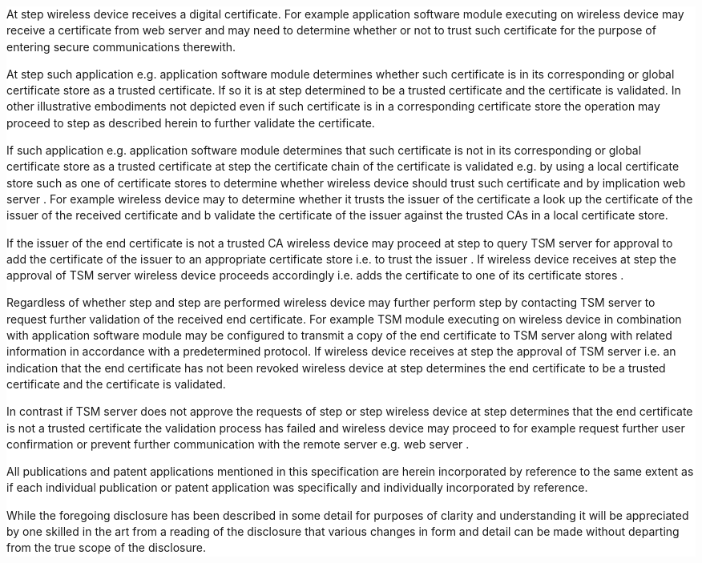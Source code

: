 At step wireless device receives a digital certificate. For example application software module executing on wireless device may receive a certificate from web server and may need to determine whether or not to trust such certificate for the purpose of entering secure communications therewith.

At step such application e.g. application software module determines whether such certificate is in its corresponding or global certificate store as a trusted certificate. If so it is at step determined to be a trusted certificate and the certificate is validated. In other illustrative embodiments not depicted even if such certificate is in a corresponding certificate store the operation may proceed to step as described herein to further validate the certificate.

If such application e.g. application software module determines that such certificate is not in its corresponding or global certificate store as a trusted certificate at step the certificate chain of the certificate is validated e.g. by using a local certificate store such as one of certificate stores to determine whether wireless device should trust such certificate and by implication web server . For example wireless device may to determine whether it trusts the issuer of the certificate a look up the certificate of the issuer of the received certificate and b validate the certificate of the issuer against the trusted CAs in a local certificate store.

If the issuer of the end certificate is not a trusted CA wireless device may proceed at step to query TSM server for approval to add the certificate of the issuer to an appropriate certificate store i.e. to trust the issuer . If wireless device receives at step the approval of TSM server wireless device proceeds accordingly i.e. adds the certificate to one of its certificate stores .

Regardless of whether step and step are performed wireless device may further perform step by contacting TSM server to request further validation of the received end certificate. For example TSM module executing on wireless device in combination with application software module may be configured to transmit a copy of the end certificate to TSM server along with related information in accordance with a predetermined protocol. If wireless device receives at step the approval of TSM server i.e. an indication that the end certificate has not been revoked wireless device at step determines the end certificate to be a trusted certificate and the certificate is validated.

In contrast if TSM server does not approve the requests of step or step wireless device at step determines that the end certificate is not a trusted certificate the validation process has failed and wireless device may proceed to for example request further user confirmation or prevent further communication with the remote server e.g. web server .

All publications and patent applications mentioned in this specification are herein incorporated by reference to the same extent as if each individual publication or patent application was specifically and individually incorporated by reference.

While the foregoing disclosure has been described in some detail for purposes of clarity and understanding it will be appreciated by one skilled in the art from a reading of the disclosure that various changes in form and detail can be made without departing from the true scope of the disclosure.

